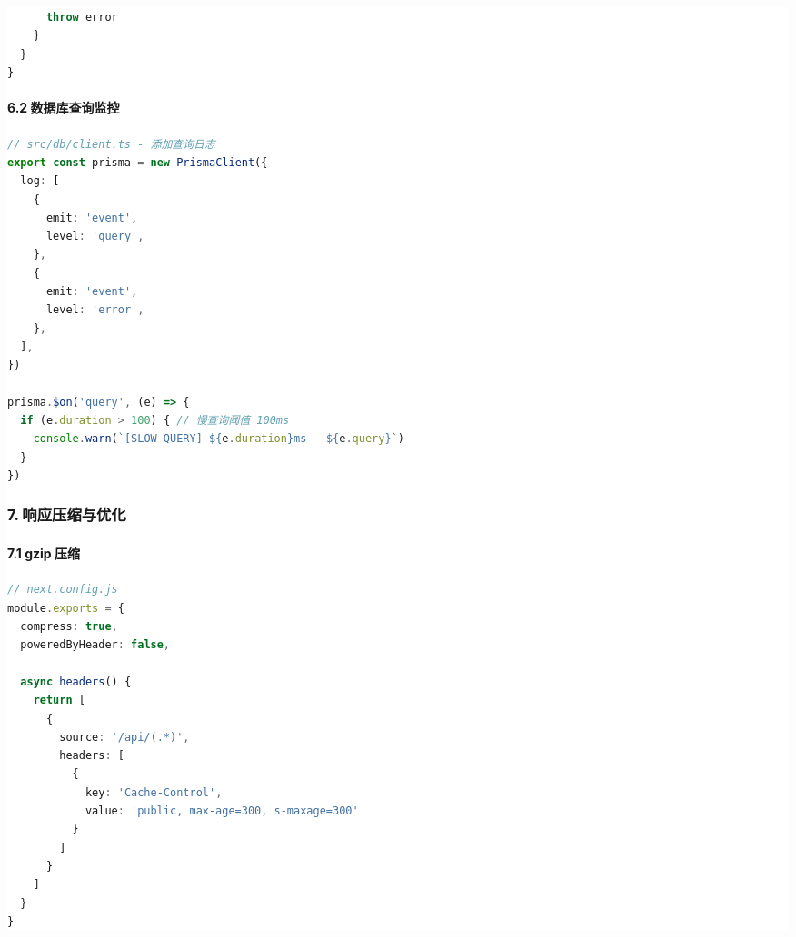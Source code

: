 ```typescript
      throw error
    }
  }
}
```

#### 6.2 数据库查询监控
```typescript
// src/db/client.ts - 添加查询日志
export const prisma = new PrismaClient({
  log: [
    {
      emit: 'event',
      level: 'query',
    },
    {
      emit: 'event', 
      level: 'error',
    },
  ],
})

prisma.$on('query', (e) => {
  if (e.duration > 100) { // 慢查询阈值 100ms
    console.warn(`[SLOW QUERY] ${e.duration}ms - ${e.query}`)
  }
})
```

### 7. 响应压缩与优化

#### 7.1 gzip 压缩
```typescript
// next.config.js
module.exports = {
  compress: true,
  poweredByHeader: false,
  
  async headers() {
    return [
      {
        source: '/api/(.*)',
        headers: [
          {
            key: 'Cache-Control',
            value: 'public, max-age=300, s-maxage=300'
          }
        ]
      }
    ]
  }
}
```
